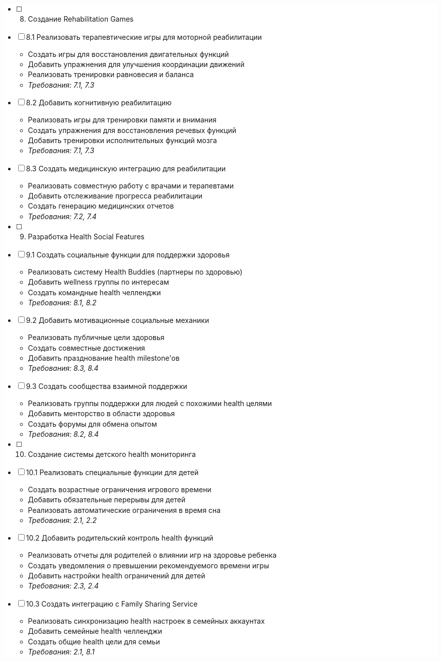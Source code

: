 - [ ] 8. Создание Rehabilitation Games
- [ ] 8.1 Реализовать терапевтические игры для моторной реабилитации
  - Создать игры для восстановления двигательных функций
  - Добавить упражнения для улучшения координации движений
  - Реализовать тренировки равновесия и баланса
  - _Требования: 7.1, 7.3_

- [ ] 8.2 Добавить когнитивную реабилитацию
  - Реализовать игры для тренировки памяти и внимания
  - Создать упражнения для восстановления речевых функций
  - Добавить тренировки исполнительных функций мозга
  - _Требования: 7.1, 7.3_

- [ ] 8.3 Создать медицинскую интеграцию для реабилитации
  - Реализовать совместную работу с врачами и терапевтами
  - Добавить отслеживание прогресса реабилитации
  - Создать генерацию медицинских отчетов
  - _Требования: 7.2, 7.4_

- [ ] 9. Разработка Health Social Features
- [ ] 9.1 Создать социальные функции для поддержки здоровья
  - Реализовать систему Health Buddies (партнеры по здоровью)
  - Добавить wellness группы по интересам
  - Создать командные health челленджи
  - _Требования: 8.1, 8.2_

- [ ] 9.2 Добавить мотивационные социальные механики
  - Реализовать публичные цели здоровья
  - Создать совместные достижения
  - Добавить празднование health milestone'ов
  - _Требования: 8.3, 8.4_

- [ ] 9.3 Создать сообщества взаимной поддержки
  - Реализовать группы поддержки для людей с похожими health целями
  - Добавить менторство в области здоровья
  - Создать форумы для обмена опытом
  - _Требования: 8.2, 8.4_

- [ ] 10. Создание системы детского health мониторинга
- [ ] 10.1 Реализовать специальные функции для детей
  - Создать возрастные ограничения игрового времени
  - Добавить обязательные перерывы для детей
  - Реализовать автоматические ограничения в время сна
  - _Требования: 2.1, 2.2_

- [ ] 10.2 Добавить родительский контроль health функций
  - Реализовать отчеты для родителей о влиянии игр на здоровье ребенка
  - Создать уведомления о превышении рекомендуемого времени игры
  - Добавить настройки health ограничений для детей
  - _Требования: 2.3, 2.4_

- [ ] 10.3 Создать интеграцию с Family Sharing Service
  - Реализовать синхронизацию health настроек в семейных аккаунтах
  - Добавить семейные health челленджи
  - Создать общие health цели для семьи
  - _Требования: 2.1, 8.1_
